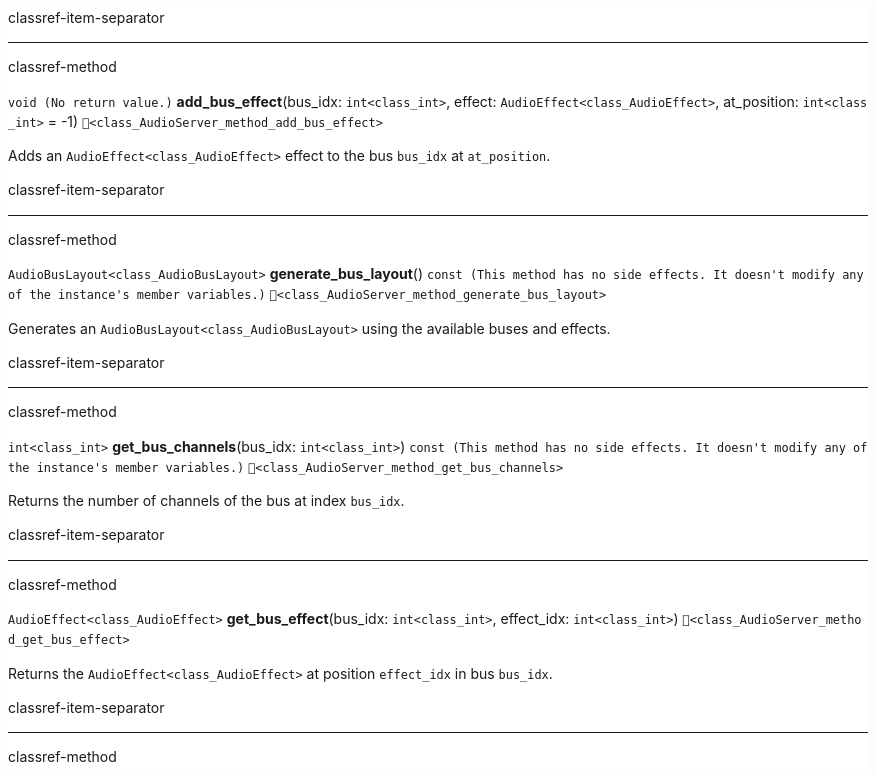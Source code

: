 classref-item-separator

------------------------------------------------------------------------

classref-method

`void (No return value.)` **add\_bus\_effect**(bus\_idx:
`int<class_int>`, effect: `AudioEffect<class_AudioEffect>`,
at\_position: `int<class_int>` = -1)
`🔗<class_AudioServer_method_add_bus_effect>`

Adds an `AudioEffect<class_AudioEffect>` effect to the bus `bus_idx` at
`at_position`.

classref-item-separator

------------------------------------------------------------------------

classref-method

`AudioBusLayout<class_AudioBusLayout>` **generate\_bus\_layout**()
`const (This method has no side effects. It doesn't modify any of the instance's member variables.)`
`🔗<class_AudioServer_method_generate_bus_layout>`

Generates an `AudioBusLayout<class_AudioBusLayout>` using the available
buses and effects.

classref-item-separator

------------------------------------------------------------------------

classref-method

`int<class_int>` **get\_bus\_channels**(bus\_idx: `int<class_int>`)
`const (This method has no side effects. It doesn't modify any of the instance's member variables.)`
`🔗<class_AudioServer_method_get_bus_channels>`

Returns the number of channels of the bus at index `bus_idx`.

classref-item-separator

------------------------------------------------------------------------

classref-method

`AudioEffect<class_AudioEffect>` **get\_bus\_effect**(bus\_idx:
`int<class_int>`, effect\_idx: `int<class_int>`)
`🔗<class_AudioServer_method_get_bus_effect>`

Returns the `AudioEffect<class_AudioEffect>` at position `effect_idx` in
bus `bus_idx`.

classref-item-separator

------------------------------------------------------------------------

classref-method
